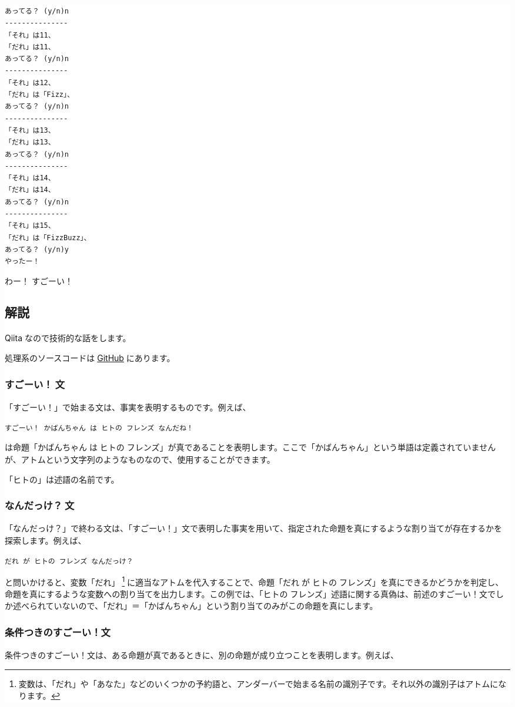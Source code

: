 ```
あってる？ (y/n)n
---------------
「それ」は11、
「だれ」は11、
あってる？ (y/n)n
---------------
「それ」は12、
「だれ」は「Fizz」、
あってる？ (y/n)n
---------------
「それ」は13、
「だれ」は13、
あってる？ (y/n)n
---------------
「それ」は14、
「だれ」は14、
あってる？ (y/n)n
---------------
「それ」は15、
「だれ」は「FizzBuzz」、
あってる？ (y/n)y
やったー！
```

わー！ すごーい！

## 解説
Qiita なので技術的な話をします。

処理系のソースコードは [GitHub](https://github.com/vain0x/friends-lang) にあります。

### すごーい！ 文
「すごーい！」で始まる文は、事実を表明するものです。例えば、

```
すごーい！ かばんちゃん は ヒトの フレンズ なんだね！
```

は命題「かばんちゃん は ヒトの フレンズ」が真であることを表明します。ここで「かばんちゃん」という単語は定義されていませんが、アトムという文字列のようなものなので、使用することができます。

「ヒトの」は述語の名前です。

### なんだっけ？ 文
「なんだっけ？」で終わる文は、「すごーい！」文で表明した事実を用いて、指定された命題を真にするような割り当てが存在するかを探索します。例えば、

```
だれ が ヒトの フレンズ なんだっけ？
```

と問いかけると、変数「だれ」 [^var_naming] に適当なアトムを代入することで、命題「だれ が ヒトの フレンズ」を真にできるかどうかを判定し、命題を真にするような変数への割り当てを出力します。この例では、「ヒトの フレンズ」述語に関する真偽は、前述のすごーい！文でしか述べられていないので、「だれ」＝「かばんちゃん」という割り当てのみがこの命題を真にします。

[^var_naming]: 変数は、「だれ」や「あなた」などのいくつかの予約語と、アンダーバーで始まる名前の識別子です。それ以外の識別子はアトムになります。

### 条件つきのすごーい！文
条件つきのすごーい！文は、ある命題が真であるときに、別の命題が成り立つことを表明します。例えば、


[^natural_numbers]: ここでは0以上の整数のこと。